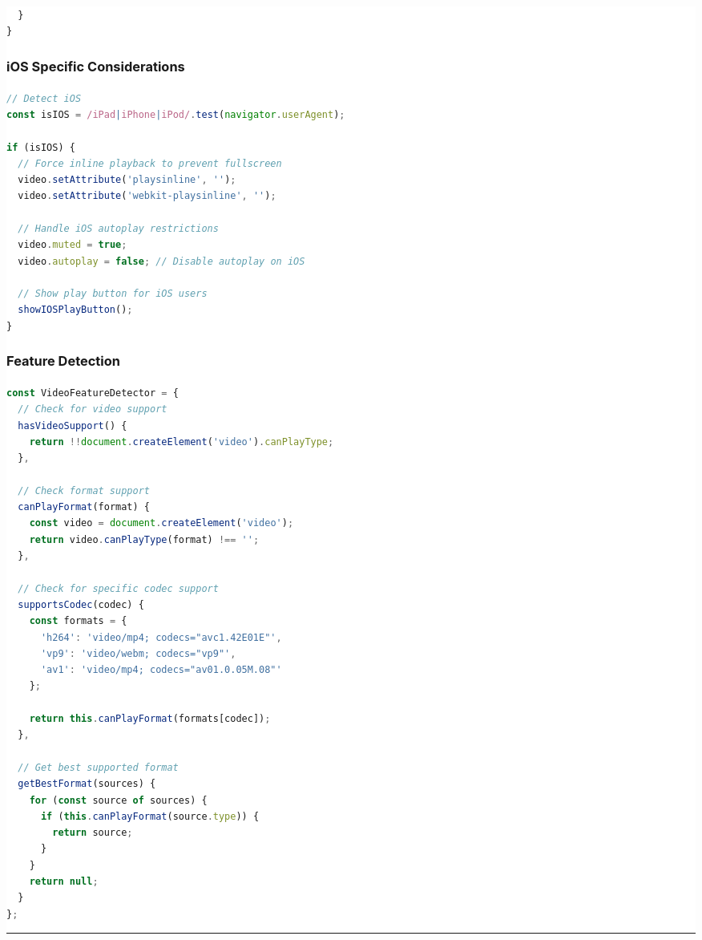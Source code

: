 ```javascript
  }
}
```

### iOS Specific Considerations

```javascript
// Detect iOS
const isIOS = /iPad|iPhone|iPod/.test(navigator.userAgent);

if (isIOS) {
  // Force inline playback to prevent fullscreen
  video.setAttribute('playsinline', '');
  video.setAttribute('webkit-playsinline', '');
  
  // Handle iOS autoplay restrictions
  video.muted = true;
  video.autoplay = false; // Disable autoplay on iOS
  
  // Show play button for iOS users
  showIOSPlayButton();
}
```

### Feature Detection

```javascript
const VideoFeatureDetector = {
  // Check for video support
  hasVideoSupport() {
    return !!document.createElement('video').canPlayType;
  },
  
  // Check format support
  canPlayFormat(format) {
    const video = document.createElement('video');
    return video.canPlayType(format) !== '';
  },
  
  // Check for specific codec support
  supportsCodec(codec) {
    const formats = {
      'h264': 'video/mp4; codecs="avc1.42E01E"',
      'vp9': 'video/webm; codecs="vp9"',
      'av1': 'video/mp4; codecs="av01.0.05M.08"'
    };
    
    return this.canPlayFormat(formats[codec]);
  },
  
  // Get best supported format
  getBestFormat(sources) {
    for (const source of sources) {
      if (this.canPlayFormat(source.type)) {
        return source;
      }
    }
    return null;
  }
};
```

---